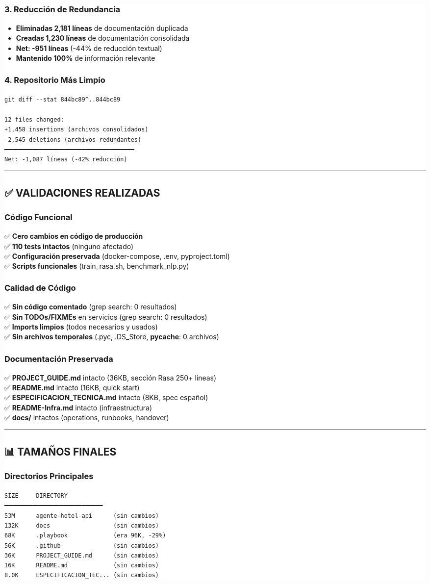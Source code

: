 ### 3. Reducción de Redundancia
- **Eliminadas 2,181 líneas** de documentación duplicada
- **Creadas 1,230 líneas** de documentación consolidada
- **Net: -951 líneas** (-44% de reducción textual)
- **Mantenido 100%** de información relevante

### 4. Repositorio Más Limpio
```
git diff --stat 844bc89^..844bc89

12 files changed:
+1,458 insertions (archivos consolidados)
-2,545 deletions (archivos redundantes)
━━━━━━━━━━━━━━━━━━━━━━━━━━━━━━━━━━━━━
Net: -1,087 líneas (-42% reducción)
```

---

## ✅ VALIDACIONES REALIZADAS

### Código Funcional
✅ **Cero cambios en código de producción**  
✅ **110 tests intactos** (ninguno afectado)  
✅ **Configuración preservada** (docker-compose, .env, pyproject.toml)  
✅ **Scripts funcionales** (train_rasa.sh, benchmark_nlp.py)  

### Calidad de Código
✅ **Sin código comentado** (grep search: 0 resultados)  
✅ **Sin TODOs/FIXMEs** en servicios (grep search: 0 resultados)  
✅ **Imports limpios** (todos necesarios y usados)  
✅ **Sin archivos temporales** (.pyc, .DS_Store, __pycache__: 0 archivos)  

### Documentación Preservada
✅ **PROJECT_GUIDE.md** intacto (36KB, sección Rasa 250+ líneas)  
✅ **README.md** intacto (16KB, quick start)  
✅ **ESPECIFICACION_TECNICA.md** intacto (8KB, spec español)  
✅ **README-Infra.md** intacto (infraestructura)  
✅ **docs/** intactos (operations, runbooks, handover)  

---

## 📊 TAMAÑOS FINALES

### Directorios Principales
```
SIZE     DIRECTORY
━━━━━━━━━━━━━━━━━━━━━━━━━━━━
53M      agente-hotel-api      (sin cambios)
132K     docs                  (sin cambios)
68K      .playbook             (era 96K, -29%)
56K      .github               (sin cambios)
36K      PROJECT_GUIDE.md      (sin cambios)
16K      README.md             (sin cambios)
8.0K     ESPECIFICACION_TEC... (sin cambios)
```
